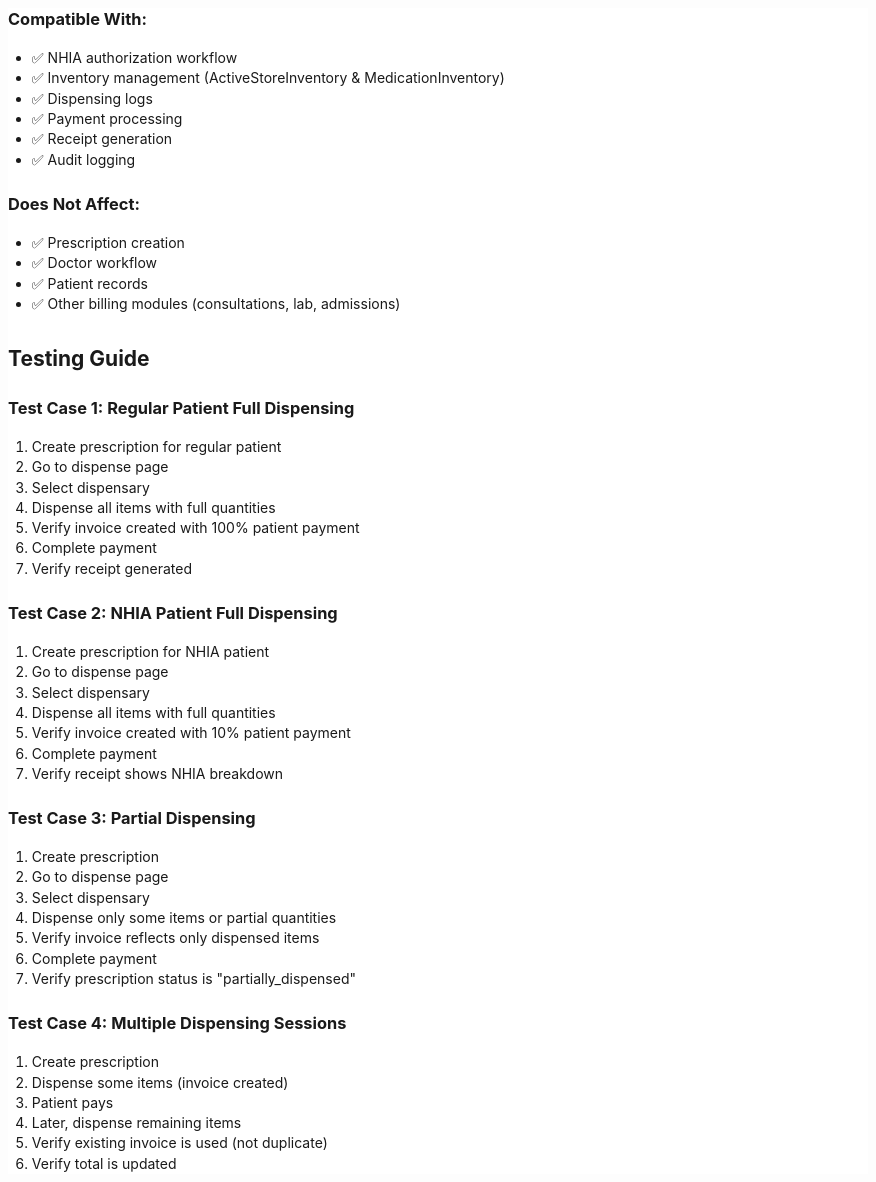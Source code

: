 ### Compatible With:
- ✅ NHIA authorization workflow
- ✅ Inventory management (ActiveStoreInventory & MedicationInventory)
- ✅ Dispensing logs
- ✅ Payment processing
- ✅ Receipt generation
- ✅ Audit logging

### Does Not Affect:
- ✅ Prescription creation
- ✅ Doctor workflow
- ✅ Patient records
- ✅ Other billing modules (consultations, lab, admissions)

## Testing Guide

### Test Case 1: Regular Patient Full Dispensing
1. Create prescription for regular patient
2. Go to dispense page
3. Select dispensary
4. Dispense all items with full quantities
5. Verify invoice created with 100% patient payment
6. Complete payment
7. Verify receipt generated

### Test Case 2: NHIA Patient Full Dispensing
1. Create prescription for NHIA patient
2. Go to dispense page
3. Select dispensary
4. Dispense all items with full quantities
5. Verify invoice created with 10% patient payment
6. Complete payment
7. Verify receipt shows NHIA breakdown

### Test Case 3: Partial Dispensing
1. Create prescription
2. Go to dispense page
3. Select dispensary
4. Dispense only some items or partial quantities
5. Verify invoice reflects only dispensed items
6. Complete payment
7. Verify prescription status is "partially_dispensed"

### Test Case 4: Multiple Dispensing Sessions
1. Create prescription
2. Dispense some items (invoice created)
3. Patient pays
4. Later, dispense remaining items
5. Verify existing invoice is used (not duplicate)
6. Verify total is updated
